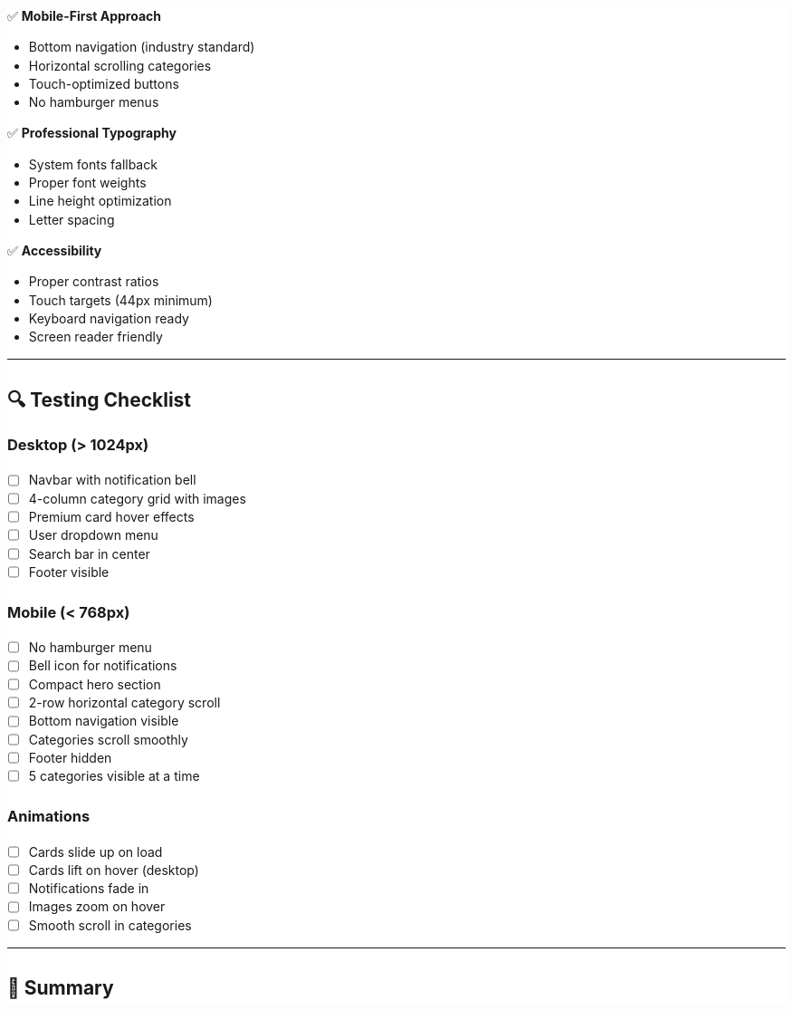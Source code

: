 ✅ **Mobile-First Approach**
- Bottom navigation (industry standard)
- Horizontal scrolling categories
- Touch-optimized buttons
- No hamburger menus

✅ **Professional Typography**
- System fonts fallback
- Proper font weights
- Line height optimization
- Letter spacing

✅ **Accessibility**
- Proper contrast ratios
- Touch targets (44px minimum)
- Keyboard navigation ready
- Screen reader friendly

---

## 🔍 **Testing Checklist**

### **Desktop (> 1024px)**
- [ ] Navbar with notification bell
- [ ] 4-column category grid with images
- [ ] Premium card hover effects
- [ ] User dropdown menu
- [ ] Search bar in center
- [ ] Footer visible

### **Mobile (< 768px)**
- [ ] No hamburger menu
- [ ] Bell icon for notifications
- [ ] Compact hero section
- [ ] 2-row horizontal category scroll
- [ ] Bottom navigation visible
- [ ] Categories scroll smoothly
- [ ] Footer hidden
- [ ] 5 categories visible at a time

### **Animations**
- [ ] Cards slide up on load
- [ ] Cards lift on hover (desktop)
- [ ] Notifications fade in
- [ ] Images zoom on hover
- [ ] Smooth scroll in categories

---

## 🎉 **Summary**
